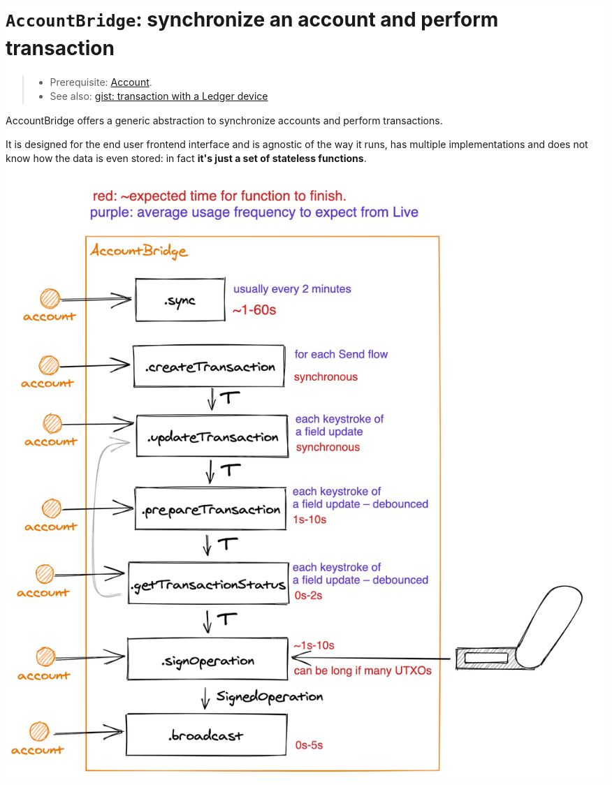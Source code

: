 # `AccountBridge`: synchronize an account and perform transaction

> - Prerequisite: [Account](./account.md).
> - See also: [gist: transaction with a Ledger device](./docs/gist-tx.md)

AccountBridge offers a generic abstraction to synchronize accounts and perform transactions.

It is designed for the end user frontend interface and is agnostic of the way it runs, has multiple implementations and does not know how the data is even stored: in fact **it's just a set of stateless functions**.

![](account-bridge-flow.png)
